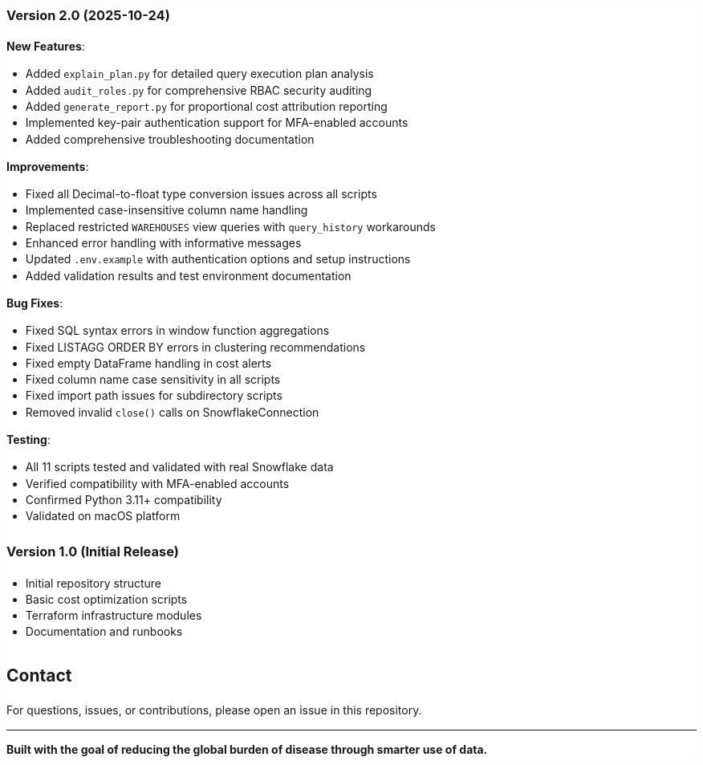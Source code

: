 ### Version 2.0 (2025-10-24)

**New Features**:

- Added `explain_plan.py` for detailed query execution plan analysis
- Added `audit_roles.py` for comprehensive RBAC security auditing
- Added `generate_report.py` for proportional cost attribution reporting
- Implemented key-pair authentication support for MFA-enabled accounts
- Added comprehensive troubleshooting documentation

**Improvements**:

- Fixed all Decimal-to-float type conversion issues across all scripts
- Implemented case-insensitive column name handling
- Replaced restricted `WAREHOUSES` view queries with `query_history` workarounds
- Enhanced error handling with informative messages
- Updated `.env.example` with authentication options and setup instructions
- Added validation results and test environment documentation

**Bug Fixes**:

- Fixed SQL syntax errors in window function aggregations
- Fixed LISTAGG ORDER BY errors in clustering recommendations
- Fixed empty DataFrame handling in cost alerts
- Fixed column name case sensitivity in all scripts
- Fixed import path issues for subdirectory scripts
- Removed invalid `close()` calls on SnowflakeConnection

**Testing**:

- All 11 scripts tested and validated with real Snowflake data
- Verified compatibility with MFA-enabled accounts
- Confirmed Python 3.11+ compatibility
- Validated on macOS platform

### Version 1.0 (Initial Release)

- Initial repository structure
- Basic cost optimization scripts
- Terraform infrastructure modules
- Documentation and runbooks

## Contact

For questions, issues, or contributions, please open an issue in this repository.

---

**Built with the goal of reducing the global burden of disease through smarter use of data.**

